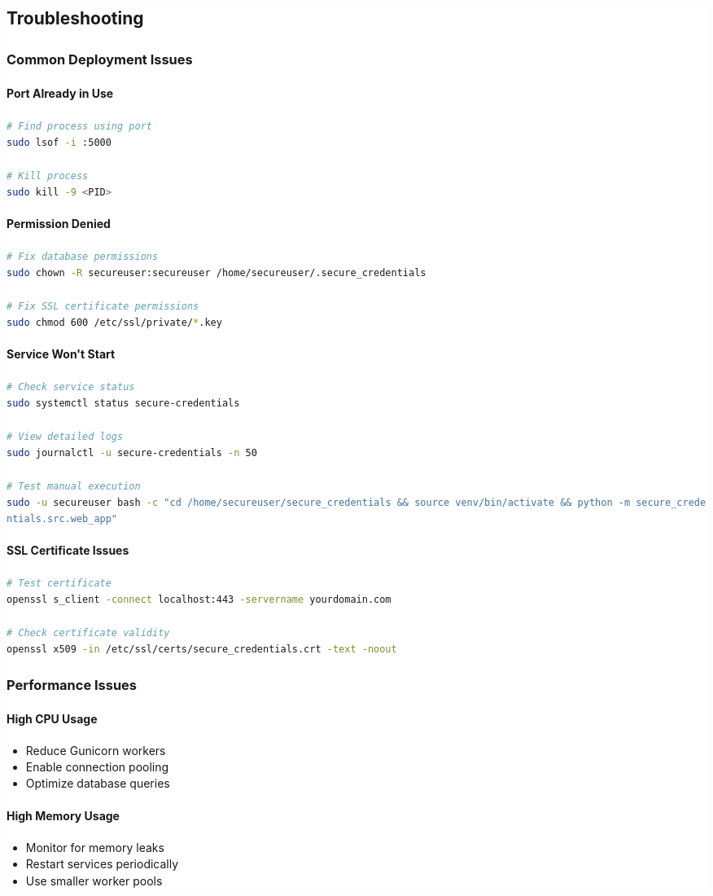 ## Troubleshooting

### Common Deployment Issues

#### Port Already in Use
```bash
# Find process using port
sudo lsof -i :5000

# Kill process
sudo kill -9 <PID>
```

#### Permission Denied
```bash
# Fix database permissions
sudo chown -R secureuser:secureuser /home/secureuser/.secure_credentials

# Fix SSL certificate permissions
sudo chmod 600 /etc/ssl/private/*.key
```

#### Service Won't Start
```bash
# Check service status
sudo systemctl status secure-credentials

# View detailed logs
sudo journalctl -u secure-credentials -n 50

# Test manual execution
sudo -u secureuser bash -c "cd /home/secureuser/secure_credentials && source venv/bin/activate && python -m secure_credentials.src.web_app"
```

#### SSL Certificate Issues
```bash
# Test certificate
openssl s_client -connect localhost:443 -servername yourdomain.com

# Check certificate validity
openssl x509 -in /etc/ssl/certs/secure_credentials.crt -text -noout
```

### Performance Issues

#### High CPU Usage
- Reduce Gunicorn workers
- Enable connection pooling
- Optimize database queries

#### High Memory Usage
- Monitor for memory leaks
- Restart services periodically
- Use smaller worker pools
